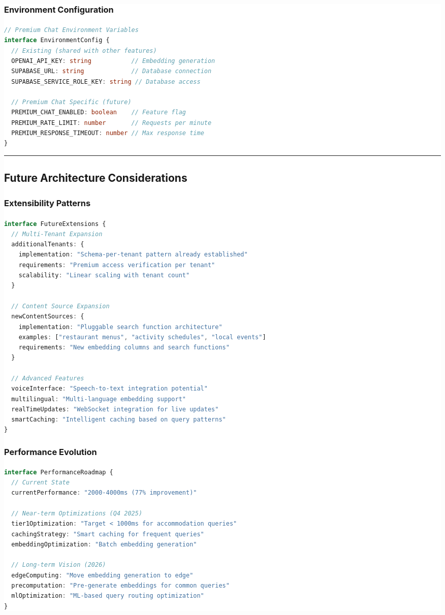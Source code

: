 ### Environment Configuration

```typescript
// Premium Chat Environment Variables
interface EnvironmentConfig {
  // Existing (shared with other features)
  OPENAI_API_KEY: string           // Embedding generation
  SUPABASE_URL: string             // Database connection
  SUPABASE_SERVICE_ROLE_KEY: string // Database access

  // Premium Chat Specific (future)
  PREMIUM_CHAT_ENABLED: boolean    // Feature flag
  PREMIUM_RATE_LIMIT: number       // Requests per minute
  PREMIUM_RESPONSE_TIMEOUT: number // Max response time
}
```

---

## Future Architecture Considerations

### Extensibility Patterns

```typescript
interface FutureExtensions {
  // Multi-Tenant Expansion
  additionalTenants: {
    implementation: "Schema-per-tenant pattern already established"
    requirements: "Premium access verification per tenant"
    scalability: "Linear scaling with tenant count"
  }

  // Content Source Expansion
  newContentSources: {
    implementation: "Pluggable search function architecture"
    examples: ["restaurant menus", "activity schedules", "local events"]
    requirements: "New embedding columns and search functions"
  }

  // Advanced Features
  voiceInterface: "Speech-to-text integration potential"
  multilingual: "Multi-language embedding support"
  realTimeUpdates: "WebSocket integration for live updates"
  smartCaching: "Intelligent caching based on query patterns"
}
```

### Performance Evolution

```typescript
interface PerformanceRoadmap {
  // Current State
  currentPerformance: "2000-4000ms (77% improvement)"

  // Near-term Optimizations (Q4 2025)
  tier1Optimization: "Target < 1000ms for accommodation queries"
  cachingStrategy: "Smart caching for frequent queries"
  embeddingOptimization: "Batch embedding generation"

  // Long-term Vision (2026)
  edgeComputing: "Move embedding generation to edge"
  precomputation: "Pre-generate embeddings for common queries"
  mlOptimization: "ML-based query routing optimization"
}
```